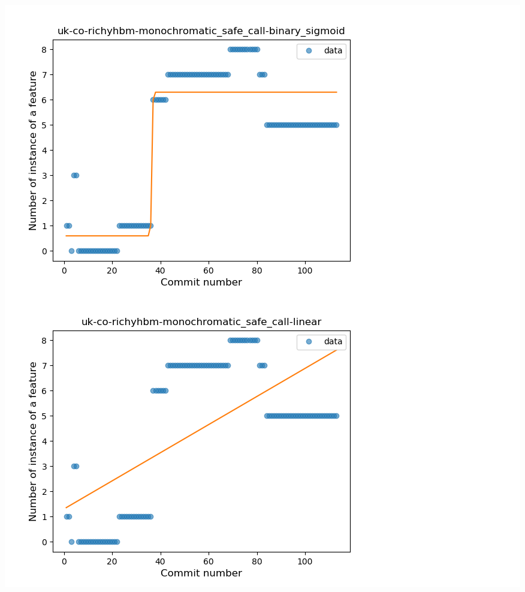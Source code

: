 ![uk-co-richyhbm-monochromatic T9](../plots/uk-co-richyhbm-monochromatic_safe_call_T9.png)
![uk-co-richyhbm-monochromatic T1](../plots/uk-co-richyhbm-monochromatic_safe_call_T1.png)